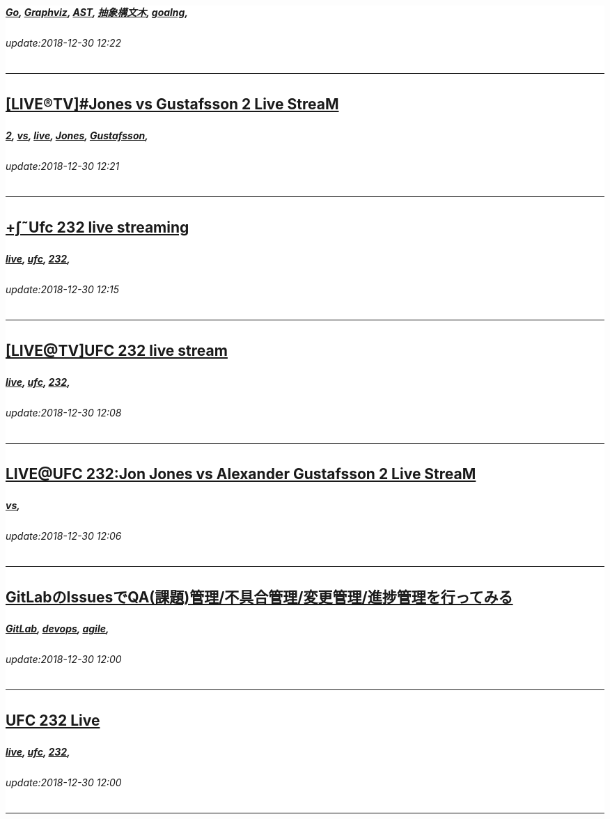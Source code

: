 ##### [Go](https://qiita.com/tags/Go), [Graphviz](https://qiita.com/tags/Graphviz), [AST](https://qiita.com/tags/AST), [抽象構文木](https://qiita.com/tags/抽象構文木), [goalng](https://qiita.com/tags/goalng), 
###### update:2018-12-30 12:22
---
## [[LIVE®TV]#Jones vs Gustafsson 2 Live StreaM](https://qiita.com/freeshiblitvufc232/items/4e25b3e4b39f06fc98cd)
##### [2](https://qiita.com/tags/2), [vs](https://qiita.com/tags/vs), [live](https://qiita.com/tags/live), [Jones](https://qiita.com/tags/Jones), [Gustafsson](https://qiita.com/tags/Gustafsson), 
###### update:2018-12-30 12:21
---
## [+∫˜Ufc 232 live streaming](https://qiita.com/xeberso/items/a9555d42f34c5998702a)
##### [live](https://qiita.com/tags/live), [ufc](https://qiita.com/tags/ufc), [232](https://qiita.com/tags/232), 
###### update:2018-12-30 12:15
---
## [[LIVE@TV]UFC 232 live stream](https://qiita.com/fjoynal/items/9a7c60e79b3873ff4ecc)
##### [live](https://qiita.com/tags/live), [ufc](https://qiita.com/tags/ufc), [232](https://qiita.com/tags/232), 
###### update:2018-12-30 12:08
---
## [LIVE@UFC 232:Jon Jones vs Alexander Gustafsson 2 Live StreaM](https://qiita.com/lrichard/items/00f5fc70f56da9187f15)
##### [vs](https://qiita.com/tags/vs), 
###### update:2018-12-30 12:06
---
## [GitLabのIssuesでQA(課題)管理/不具合管理/変更管理/進捗管理を行ってみる](https://qiita.com/shohei-y/items/510325f47af0865cec1f)
##### [GitLab](https://qiita.com/tags/GitLab), [devops](https://qiita.com/tags/devops), [agile](https://qiita.com/tags/agile), 
###### update:2018-12-30 12:00
---
## [UFC 232 Live](https://qiita.com/cnessal/items/2541171d66570551eb61)
##### [live](https://qiita.com/tags/live), [ufc](https://qiita.com/tags/ufc), [232](https://qiita.com/tags/232), 
###### update:2018-12-30 12:00
---
